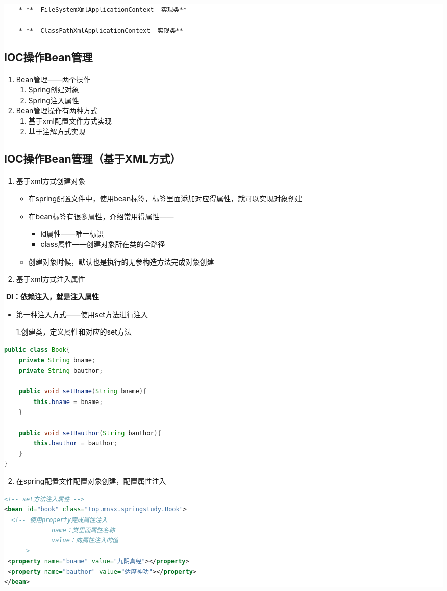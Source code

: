         * **——FileSystemXmlApplicationContext——实现类**

        * **——ClassPathXmlApplicationContext——实现类**

## IOC操作Bean管理

1. Bean管理——两个操作
   1. Spring创建对象
   2. Spring注入属性
2. Bean管理操作有两种方式
   1. 基于xml配置文件方式实现
   2. 基于注解方式实现

## IOC操作Bean管理（基于XML方式）

1. 基于xml方式创建对象

   * 在spring配置文件中，使用bean标签，标签里面添加对应得属性，就可以实现对象创建

   * 在bean标签有很多属性，介绍常用得属性——

       * id属性——唯一标识

       - class属性——创建对象所在类的全路径

   * 创建对象时候，默认也是执行的无参构造方法完成对象创建

2. 基于xml方式注入属性

​       **DI：依赖注入，就是注入属性**

* 第一种注入方式——使用set方法进行注入

  1.创建类，定义属性和对应的set方法

```java
public class Book{
	private String bname;
    private String bauthor;
    
    public void setBname(String bname){
        this.bname = bname;
    }
    
    public void setBauthor(String bauthor){
        this.bauthor = bauthor;
    }
}
```

2. 在spring配置文件配置对象创建，配置属性注入

```xml
<!-- set方法注入属性 -->
<bean id="book" class="top.mnsx.springstudy.Book">
  <!-- 使用property完成属性注入
			 name：类里面属性名称
			 value：向属性注入的值
	-->
 <property name="bname" value="九阴真经"></property>
 <property name="bauthor" value="达摩神功"></property>
</bean>
```
